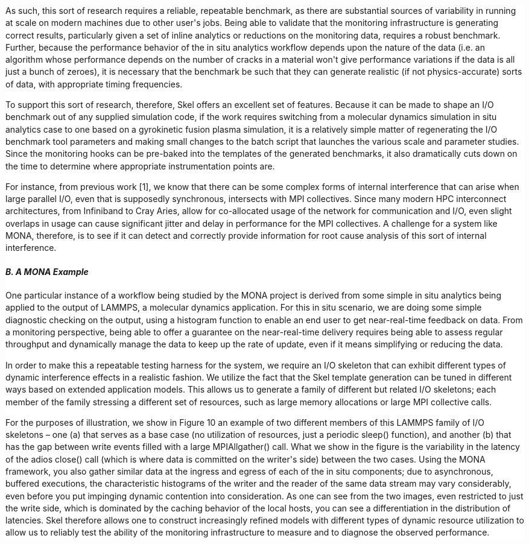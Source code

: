 As such, this sort of research requires a reliable, repeatable benchmark, as there are substantial sources of variability in running at scale on modern machines due to other user's jobs. Being able to validate that the monitoring infrastructure is generating correct results, particularly given a set of inline analytics or reductions on the monitoring data, requires a robust benchmark. Further, because the performance behavior of the in situ analytics workflow depends upon the nature of the data (i.e. an algorithm whose performance depends on the number of cracks in a material won't give performance variations if the data is all just a bunch of zeroes), it is necessary that the benchmark be such that they can generate realistic (if not physics-accurate) sorts of data, with appropriate timing frequencies.

To support this sort of research, therefore, Skel offers an excellent set of features. Because it can be made to shape an I/O benchmark out of any supplied simulation code, if the work requires switching from a molecular dynamics simulation in situ analytics case to one based on a gyrokinetic fusion plasma simulation, it is a relatively simple matter of regenerating the I/O benchmark tool parameters and making small changes to the batch script that launches the various scale and parameter studies. Since the monitoring hooks can be pre-baked into the templates of the generated benchmarks, it also dramatically cuts down on the time to determine where appropriate instrumentation points are.

For instance, from previous work [1], we know that there can be some complex forms of internal interference that can arise when large parallel I/O, even that is supposedly synchronous, intersects with MPI collectives. Since many modern HPC interconnect architectures, from Infiniband to Cray Aries, allow for co-allocated usage of the network for communication and I/O, even slight overlaps in usage can cause significant jitter and delay in performance for the MPI collectives. A challenge for a system like MONA, therefore, is to see if it can detect and correctly provide information for root cause analysis of this sort of internal interference.

#### *B. A MONA Example*

One particular instance of a workflow being studied by the MONA project is derived from some simple in situ analytics being applied to the output of LAMMPS, a molecular dynamics application. For this in situ scenario, we are doing some simple diagnostic checking on the output, using a histogram function to enable an end user to get near-real-time feedback on data. From a monitoring perspective, being able to offer a guarantee on the near-real-time delivery requires being able to assess regular throughput and dynamically manage the data to keep up the rate of update, even if it means simplifying or reducing the data.

In order to make this a repeatable testing harness for the system, we require an I/O skeleton that can exhibit different types of dynamic interference effects in a realistic fashion. We utilize the fact that the Skel template generation can be tuned in different ways based on extended application models. This allows us to generate a family of different but related I/O skeletons; each member of the family stressing a different set of resources, such as large memory allocations or large MPI collective calls.

For the purposes of illustration, we show in Figure 10 an example of two different members of this LAMMPS family of I/O skeletons – one (a) that serves as a base case (no utilization of resources, just a periodic sleep() function), and another (b) that has the gap between write events filled with a large MPIAllgather() call. What we show in the figure is the variability in the latency of the adios close() call (which is where data is committed on the writer's side) between the two cases. Using the MONA framework, you also gather similar data at the ingress and egress of each of the in situ components; due to asynchronous, buffered executions, the characteristic histograms of the writer and the reader of the same data stream may vary considerably, even before you put impinging dynamic contention into consideration. As one can see from the two images, even restricted to just the write side, which is dominated by the caching behavior of the local hosts, you can see a differentiation in the distribution of latencies. Skel therefore allows one to construct increasingly refined models with different types of dynamic resource utilization to allow us to reliably test the ability of the monitoring infrastructure to measure and to diagnose the observed performance.
